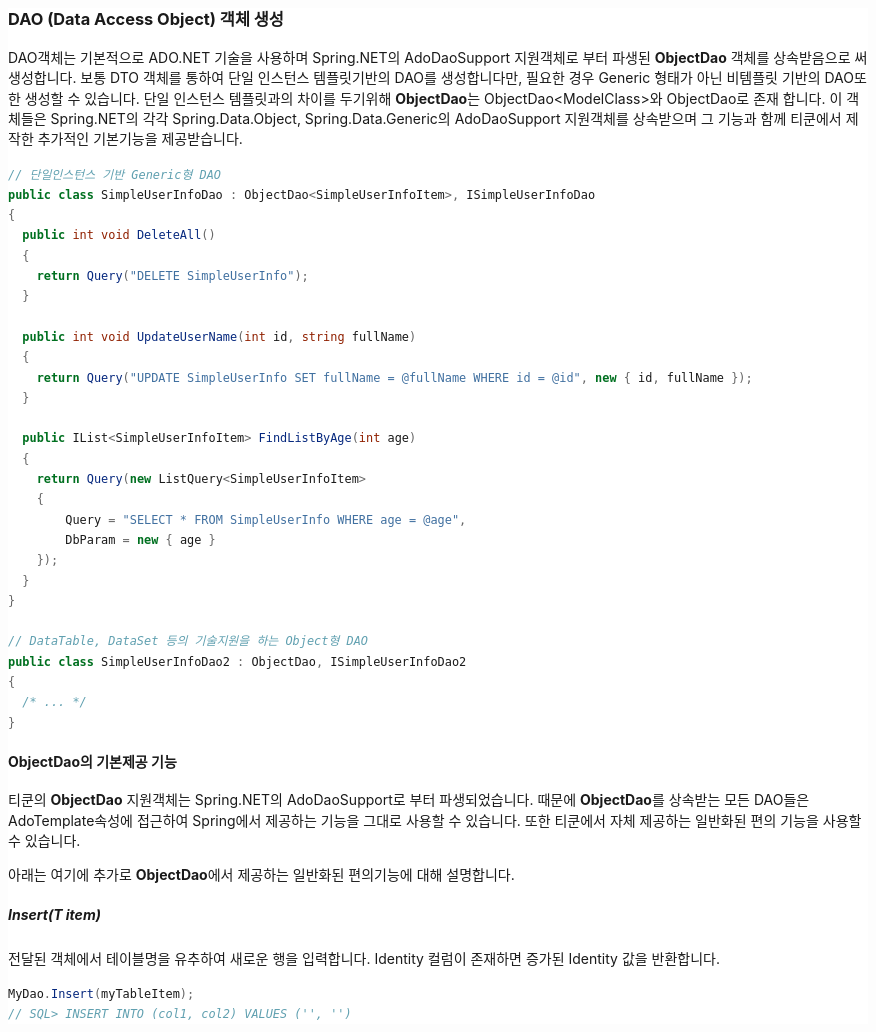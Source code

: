### DAO (Data Access Object) 객체 생성
DAO객체는 기본적으로 ADO.NET 기술을 사용하며 Spring.NET의 AdoDaoSupport 지원객체로 부터 파생된 **ObjectDao** 객체를 상속받음으로 써 생성합니다.
보통 DTO 객체를 통하여 단일 인스턴스 템플릿기반의 DAO를 생성합니다만, 필요한 경우 Generic 형태가 아닌 비템플릿 기반의 DAO또한 생성할 수 있습니다.
단일 인스턴스 템플릿과의 차이를 두기위해 **ObjectDao**는 ObjectDao&lt;ModelClass&gt;와 ObjectDao로 존재 합니다.
이 객체들은 Spring.NET의 각각 Spring.Data.Object, Spring.Data.Generic의 AdoDaoSupport 지원객체를 상속받으며 그 기능과 함께 티쿤에서 제작한 추가적인 기본기능을 제공받습니다.

```cs
// 단일인스턴스 기반 Generic형 DAO
public class SimpleUserInfoDao : ObjectDao<SimpleUserInfoItem>, ISimpleUserInfoDao
{
  public int void DeleteAll()
  {
    return Query("DELETE SimpleUserInfo");
  }

  public int void UpdateUserName(int id, string fullName)
  {
    return Query("UPDATE SimpleUserInfo SET fullName = @fullName WHERE id = @id", new { id, fullName });
  }

  public IList<SimpleUserInfoItem> FindListByAge(int age)
  {
    return Query(new ListQuery<SimpleUserInfoItem>
    {
        Query = "SELECT * FROM SimpleUserInfo WHERE age = @age",
        DbParam = new { age }
    });
  }
}

// DataTable, DataSet 등의 기술지원을 하는 Object형 DAO
public class SimpleUserInfoDao2 : ObjectDao, ISimpleUserInfoDao2
{
  /* ... */
}
```

#### ObjectDao의 기본제공 기능
티쿤의 **ObjectDao** 지원객체는 Spring.NET의 AdoDaoSupport로 부터 파생되었습니다.
때문에 **ObjectDao**를 상속받는 모든 DAO들은 AdoTemplate속성에 접근하여 Spring에서 제공하는 기능을 그대로 사용할 수 있습니다.
또한 티쿤에서 자체 제공하는 일반화된 편의 기능을 사용할 수 있습니다.

아래는 여기에 추가로 **ObjectDao**에서 제공하는 일반화된 편의기능에 대해 설명합니다.

##### Insert<T>(T item)
전달된 객체에서 테이블명을 유추하여 새로운 행을 입력합니다.
Identity 컬럼이 존재하면 증가된 Identity 값을 반환합니다.

```cs
MyDao.Insert(myTableItem);
// SQL> INSERT INTO (col1, col2) VALUES ('', '')
```
